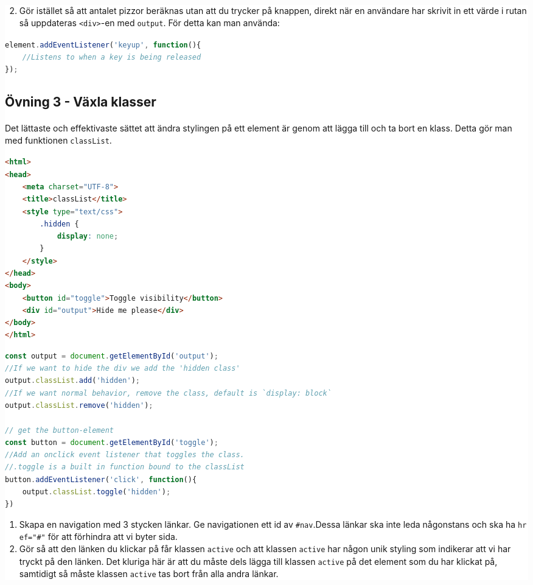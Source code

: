 ```html
```

2. Gör istället så att antalet pizzor beräknas utan att du trycker på knappen, direkt när en användare har skrivit in ett värde i rutan så uppdateras `<div>`-en med `output`. För detta kan man använda: 
```js
element.addEventListener('keyup', function(){
    //Listens to when a key is being released
});
```

## Övning 3 - Växla klasser

Det lättaste och effektivaste sättet att ändra stylingen på ett element är genom att lägga till och ta bort en klass. Detta gör man med funktionen `classList`.

```html
<html>
<head>
    <meta charset="UTF-8">
    <title>classList</title>
    <style type="text/css">
        .hidden {
            display: none;
        }
    </style>
</head>
<body>
    <button id="toggle">Toggle visibility</button>
    <div id="output">Hide me please</div>
</body>
</html>
```

```js
const output = document.getElementById('output');
//If we want to hide the div we add the 'hidden class'
output.classList.add('hidden');
//If we want normal behavior, remove the class, default is `display: block`
output.classList.remove('hidden');

// get the button-element
const button = document.getElementById('toggle');
//Add an onclick event listener that toggles the class.
//.toggle is a built in function bound to the classList
button.addEventListener('click', function(){
    output.classList.toggle('hidden');
})
```

1. Skapa en navigation med 3 stycken länkar. Ge navigationen ett id av `#nav`.Dessa länkar ska inte leda någonstans och ska ha `href="#"` för att förhindra att vi byter sida.
2. Gör så att den länken du klickar på får klassen `active` och att klassen `active` har någon unik styling som indikerar att vi har tryckt på den länken. Det kluriga här är att du måste dels lägga till klassen `active` på det element som du har klickat på, samtidigt så måste klassen `active` tas bort från alla andra länkar.
